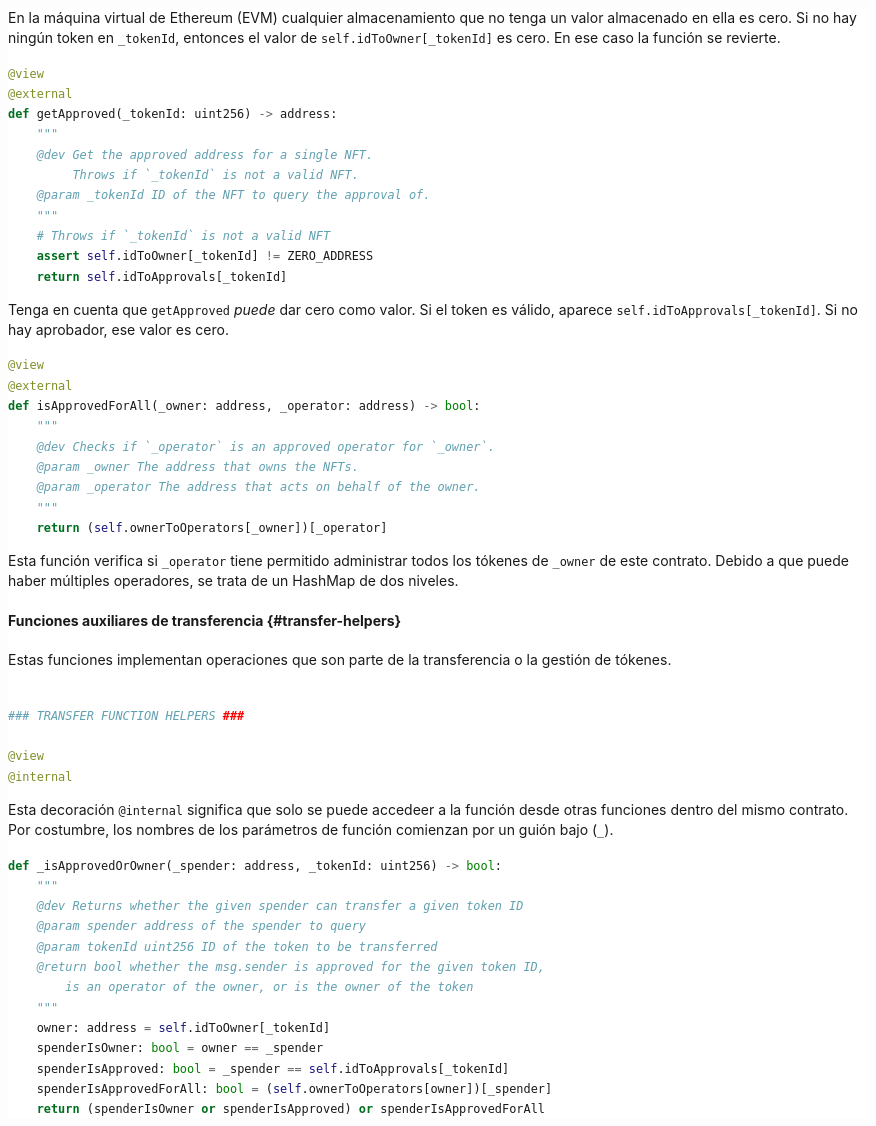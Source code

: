 En la máquina virtual de Ethereum (EVM) cualquier almacenamiento que no tenga un valor almacenado en ella es cero. Si no hay ningún token en `_tokenId`, entonces el valor de `self.idToOwner[_tokenId]` es cero. En ese caso la función se revierte.

```python
@view
@external
def getApproved(_tokenId: uint256) -> address:
    """
    @dev Get the approved address for a single NFT.
         Throws if `_tokenId` is not a valid NFT.
    @param _tokenId ID of the NFT to query the approval of.
    """
    # Throws if `_tokenId` is not a valid NFT
    assert self.idToOwner[_tokenId] != ZERO_ADDRESS
    return self.idToApprovals[_tokenId]
```

Tenga en cuenta que `getApproved` _puede_ dar cero como valor. Si el token es válido, aparece `self.idToApprovals[_tokenId]`. Si no hay aprobador, ese valor es cero.

```python
@view
@external
def isApprovedForAll(_owner: address, _operator: address) -> bool:
    """
    @dev Checks if `_operator` is an approved operator for `_owner`.
    @param _owner The address that owns the NFTs.
    @param _operator The address that acts on behalf of the owner.
    """
    return (self.ownerToOperators[_owner])[_operator]
```

Esta función verifica si `_operator` tiene permitido administrar todos los tókenes de `_owner` de este contrato. Debido a que puede haber múltiples operadores, se trata de un HashMap de dos niveles.

#### Funciones auxiliares de transferencia {#transfer-helpers}

Estas funciones implementan operaciones que son parte de la transferencia o la gestión de tókenes.

```python

### TRANSFER FUNCTION HELPERS ###

@view
@internal
```

Esta decoración `@internal` significa que solo se puede accedeer a la función desde otras funciones dentro del mismo contrato. Por costumbre, los nombres de los parámetros de función comienzan por un guión bajo (`_`).

```python
def _isApprovedOrOwner(_spender: address, _tokenId: uint256) -> bool:
    """
    @dev Returns whether the given spender can transfer a given token ID
    @param spender address of the spender to query
    @param tokenId uint256 ID of the token to be transferred
    @return bool whether the msg.sender is approved for the given token ID,
        is an operator of the owner, or is the owner of the token
    """
    owner: address = self.idToOwner[_tokenId]
    spenderIsOwner: bool = owner == _spender
    spenderIsApproved: bool = _spender == self.idToApprovals[_tokenId]
    spenderIsApprovedForAll: bool = (self.ownerToOperators[owner])[_spender]
    return (spenderIsOwner or spenderIsApproved) or spenderIsApprovedForAll
```
